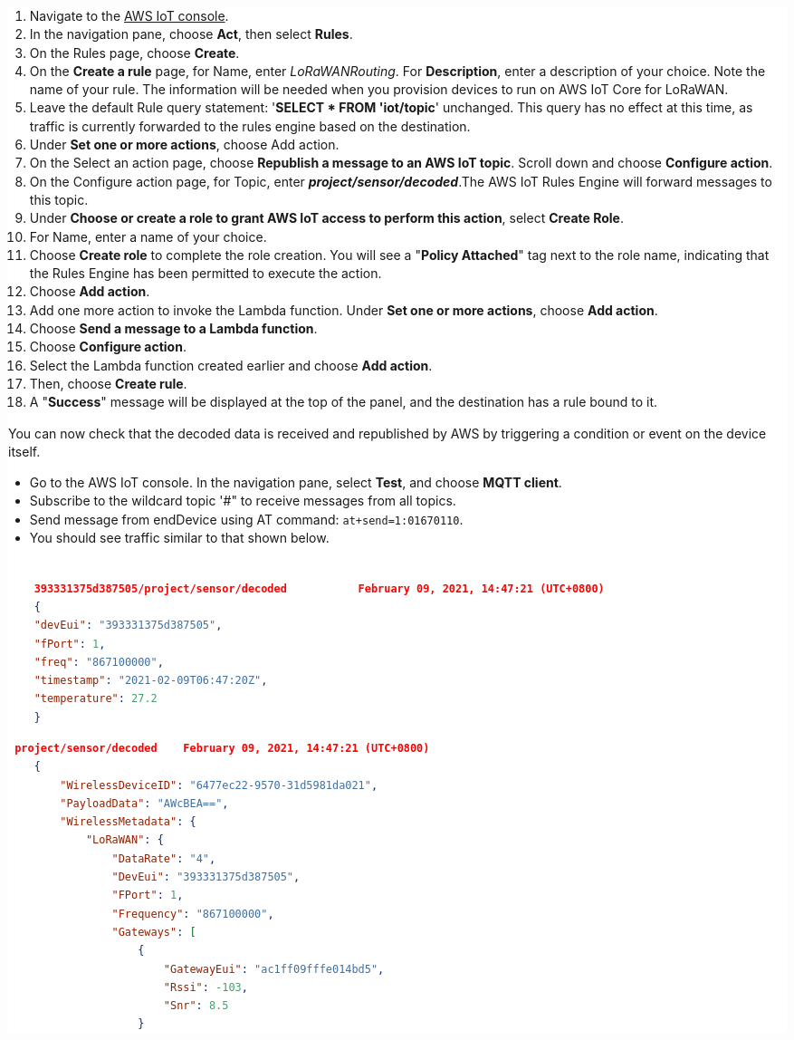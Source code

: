 1. Navigate to the [AWS IoT console](http://console.aws.amazon.com/iot).
2. In the navigation pane, choose **Act**, then select **Rules**.
3. On the Rules page, choose **Create**.
4. On the **Create a rule** page, for Name, enter *LoRaWANRouting*. For **Description**, enter a description of your choice.  Note the name of your rule. The information will be needed when you provision devices to run on AWS IoT Core for LoRaWAN.
5. Leave the default Rule query statement: '**SELECT * FROM 'iot/topic**' unchanged. This query has no effect at this time, as traffic is currently forwarded to the rules engine based on the destination.
6. Under **Set one or more actions**, choose Add action.
7. On the Select an action page, choose **Republish a message to an AWS IoT topic**. Scroll down and choose **Configure action**.
8. On the Configure action page, for Topic, enter **_project/sensor/decoded_**.The AWS IoT Rules Engine will forward messages to this topic.
9. Under **Choose or create a role to grant AWS IoT access to perform this action**, select **Create Role**.
10. For Name, enter a name of your choice.
11. Choose **Create role** to complete the role creation.  You will see a "**Policy Attached**" tag next to the role name, indicating that the Rules Engine has been permitted to execute the action.
12. Choose **Add action**.
13. Add one more action to invoke the Lambda function. Under **Set one or more actions**, choose **Add action**.
14. Choose **Send a message to a Lambda function**.
15. Choose **Configure action**.
16. Select the Lambda function created earlier and choose **Add action**.
17. Then, choose **Create rule**.
18. A "**Success**" message will be displayed at the top of the panel, and the destination has a rule bound to it.

You can now check that the decoded data is received and republished by AWS by triggering a condition or event on the device itself.
- Go to the AWS IoT console. In the navigation pane, select **Test**, and choose **MQTT client**.
- Subscribe to the wildcard topic '#" to receive messages from all topics.
- Send message from endDevice using AT command: `at+send=1:01670110`.
- You should see traffic similar to that shown below.

```json

    393331375d387505/project/sensor/decoded           February 09, 2021, 14:47:21 (UTC+0800)
    {
    "devEui": "393331375d387505",
    "fPort": 1,
    "freq": "867100000",
    "timestamp": "2021-02-09T06:47:20Z",
    "temperature": 27.2
    }
```


```json
 project/sensor/decoded    February 09, 2021, 14:47:21 (UTC+0800)
    {
        "WirelessDeviceID": "6477ec22-9570-31d5981da021",
        "PayloadData": "AWcBEA==",
        "WirelessMetadata": {
            "LoRaWAN": {
                "DataRate": "4",
                "DevEui": "393331375d387505",
                "FPort": 1,
                "Frequency": "867100000",
                "Gateways": [
                    {
                        "GatewayEui": "ac1ff09fffe014bd5",
                        "Rssi": -103,
                        "Snr": 8.5
                    }
```